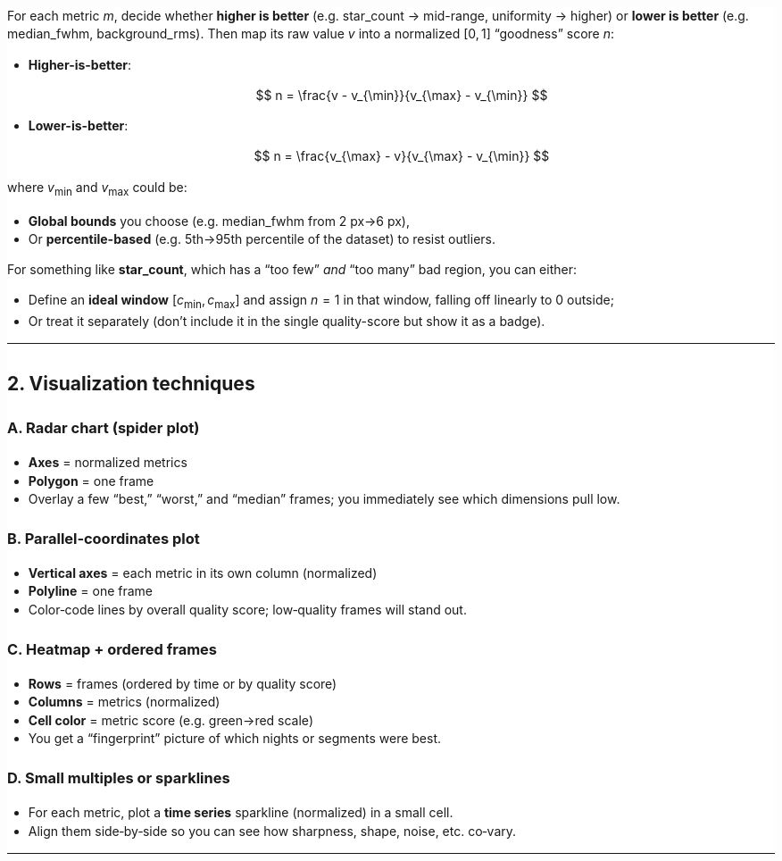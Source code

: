 For each metric $m$, decide whether **higher is better** (e.g. star\_count → mid-range, uniformity → higher) or **lower is better** (e.g. median\_fwhm, background\_rms). Then map its raw value $v$ into a normalized $[0,1]$ “goodness” score $n$:

* **Higher-is-better**:

  $$
    n = \frac{v - v_{\min}}{v_{\max} - v_{\min}}
  $$
* **Lower-is-better**:

  $$
    n = \frac{v_{\max} - v}{v_{\max} - v_{\min}}
  $$

where $v_{\min}$ and $v_{\max}$ could be:

* **Global bounds** you choose (e.g. median\_fwhm from 2 px→6 px),
* Or **percentile-based** (e.g. 5th→95th percentile of the dataset) to resist outliers.

For something like **star\_count**, which has a “too few” *and* “too many” bad region, you can either:

* Define an **ideal window** $[c_{\min}, c_{\max}]$ and assign $n=1$ in that window, falling off linearly to 0 outside;
* Or treat it separately (don’t include it in the single quality-score but show it as a badge).

---

## 2. Visualization techniques

### A. Radar chart (spider plot)

* **Axes** = normalized metrics
* **Polygon** = one frame
* Overlay a few “best,” “worst,” and “median” frames; you immediately see which dimensions pull low.

### B. Parallel‐coordinates plot

* **Vertical axes** = each metric in its own column (normalized)
* **Polyline** = one frame
* Color‐code lines by overall quality score; low‐quality frames will stand out.

### C. Heatmap + ordered frames

* **Rows** = frames (ordered by time or by quality score)
* **Columns** = metrics (normalized)
* **Cell color** = metric score (e.g. green→red scale)
* You get a “fingerprint” picture of which nights or segments were best.

### D. Small multiples or sparklines

* For each metric, plot a **time series** sparkline (normalized) in a small cell.
* Align them side‐by‐side so you can see how sharpness, shape, noise, etc. co‐vary.

---